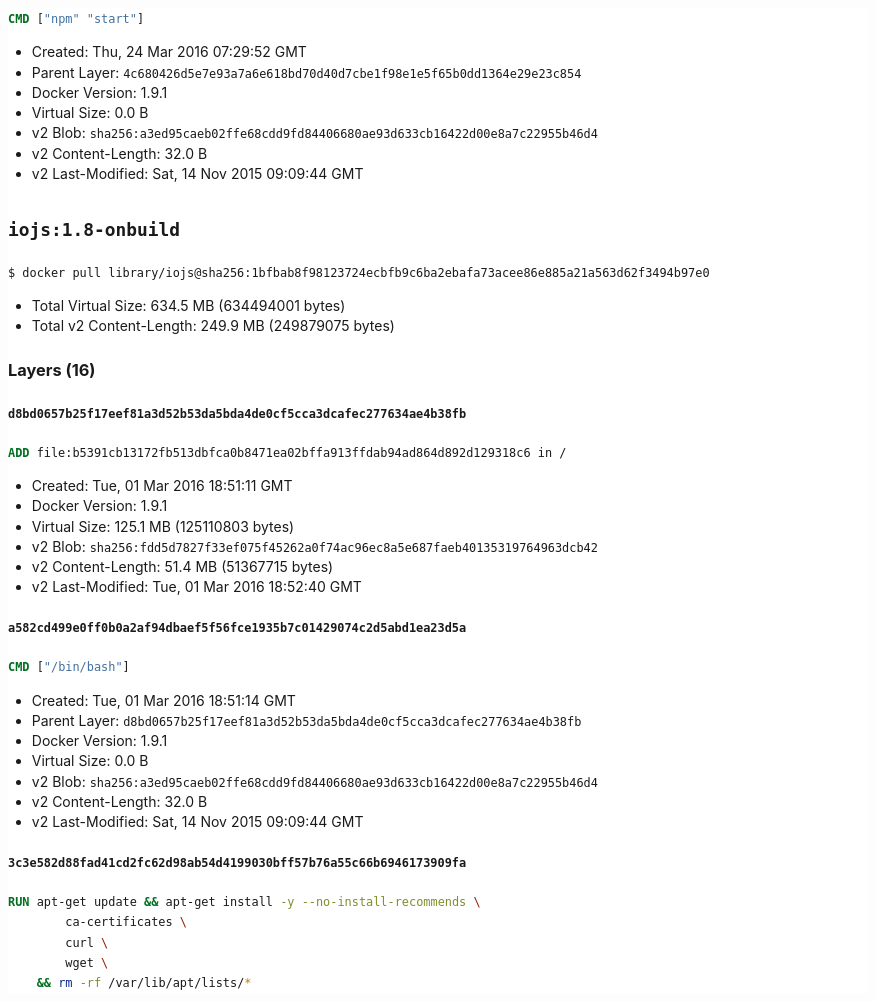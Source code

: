 ```dockerfile
CMD ["npm" "start"]
```

-	Created: Thu, 24 Mar 2016 07:29:52 GMT
-	Parent Layer: `4c680426d5e7e93a7a6e618bd70d40d7cbe1f98e1e5f65b0dd1364e29e23c854`
-	Docker Version: 1.9.1
-	Virtual Size: 0.0 B
-	v2 Blob: `sha256:a3ed95caeb02ffe68cdd9fd84406680ae93d633cb16422d00e8a7c22955b46d4`
-	v2 Content-Length: 32.0 B
-	v2 Last-Modified: Sat, 14 Nov 2015 09:09:44 GMT

## `iojs:1.8-onbuild`

```console
$ docker pull library/iojs@sha256:1bfbab8f98123724ecbfb9c6ba2ebafa73acee86e885a21a563d62f3494b97e0
```

-	Total Virtual Size: 634.5 MB (634494001 bytes)
-	Total v2 Content-Length: 249.9 MB (249879075 bytes)

### Layers (16)

#### `d8bd0657b25f17eef81a3d52b53da5bda4de0cf5cca3dcafec277634ae4b38fb`

```dockerfile
ADD file:b5391cb13172fb513dbfca0b8471ea02bffa913ffdab94ad864d892d129318c6 in /
```

-	Created: Tue, 01 Mar 2016 18:51:11 GMT
-	Docker Version: 1.9.1
-	Virtual Size: 125.1 MB (125110803 bytes)
-	v2 Blob: `sha256:fdd5d7827f33ef075f45262a0f74ac96ec8a5e687faeb40135319764963dcb42`
-	v2 Content-Length: 51.4 MB (51367715 bytes)
-	v2 Last-Modified: Tue, 01 Mar 2016 18:52:40 GMT

#### `a582cd499e0ff0b0a2af94dbaef5f56fce1935b7c01429074c2d5abd1ea23d5a`

```dockerfile
CMD ["/bin/bash"]
```

-	Created: Tue, 01 Mar 2016 18:51:14 GMT
-	Parent Layer: `d8bd0657b25f17eef81a3d52b53da5bda4de0cf5cca3dcafec277634ae4b38fb`
-	Docker Version: 1.9.1
-	Virtual Size: 0.0 B
-	v2 Blob: `sha256:a3ed95caeb02ffe68cdd9fd84406680ae93d633cb16422d00e8a7c22955b46d4`
-	v2 Content-Length: 32.0 B
-	v2 Last-Modified: Sat, 14 Nov 2015 09:09:44 GMT

#### `3c3e582d88fad41cd2fc62d98ab54d4199030bff57b76a55c66b6946173909fa`

```dockerfile
RUN apt-get update && apt-get install -y --no-install-recommends \
		ca-certificates \
		curl \
		wget \
	&& rm -rf /var/lib/apt/lists/*
```
